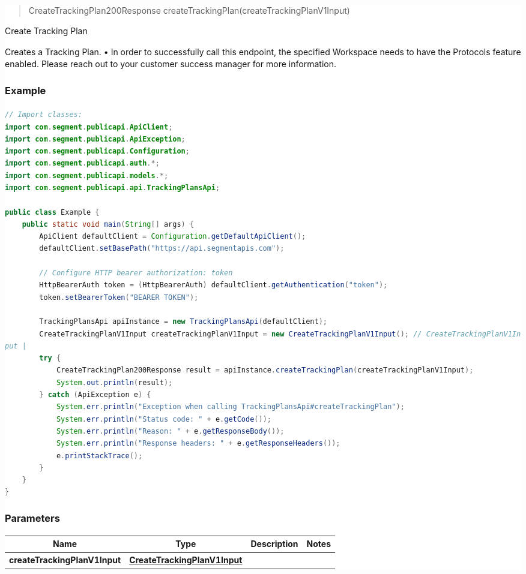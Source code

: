 > CreateTrackingPlan200Response createTrackingPlan(createTrackingPlanV1Input)

Create Tracking Plan

Creates a Tracking Plan.    • In order to successfully call this endpoint, the specified Workspace needs to have the Protocols feature enabled. Please reach out to your customer success manager for more information.

### Example

```java
// Import classes:
import com.segment.publicapi.ApiClient;
import com.segment.publicapi.ApiException;
import com.segment.publicapi.Configuration;
import com.segment.publicapi.auth.*;
import com.segment.publicapi.models.*;
import com.segment.publicapi.api.TrackingPlansApi;

public class Example {
    public static void main(String[] args) {
        ApiClient defaultClient = Configuration.getDefaultApiClient();
        defaultClient.setBasePath("https://api.segmentapis.com");
        
        // Configure HTTP bearer authorization: token
        HttpBearerAuth token = (HttpBearerAuth) defaultClient.getAuthentication("token");
        token.setBearerToken("BEARER TOKEN");

        TrackingPlansApi apiInstance = new TrackingPlansApi(defaultClient);
        CreateTrackingPlanV1Input createTrackingPlanV1Input = new CreateTrackingPlanV1Input(); // CreateTrackingPlanV1Input | 
        try {
            CreateTrackingPlan200Response result = apiInstance.createTrackingPlan(createTrackingPlanV1Input);
            System.out.println(result);
        } catch (ApiException e) {
            System.err.println("Exception when calling TrackingPlansApi#createTrackingPlan");
            System.err.println("Status code: " + e.getCode());
            System.err.println("Reason: " + e.getResponseBody());
            System.err.println("Response headers: " + e.getResponseHeaders());
            e.printStackTrace();
        }
    }
}
```

### Parameters


| Name | Type | Description  | Notes |
|------------- | ------------- | ------------- | -------------|
| **createTrackingPlanV1Input** | [**CreateTrackingPlanV1Input**](CreateTrackingPlanV1Input.md)|  | |
